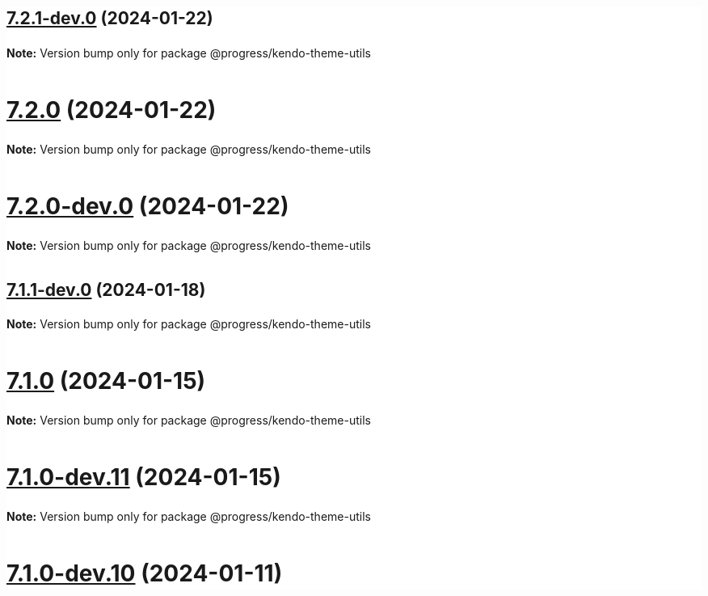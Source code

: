 

## [7.2.1-dev.0](https://github.com/telerik/kendo-themes/compare/v7.2.0...v7.2.1-dev.0) (2024-01-22)

**Note:** Version bump only for package @progress/kendo-theme-utils





# [7.2.0](https://github.com/telerik/kendo-themes/compare/v7.2.0-dev.0...v7.2.0) (2024-01-22)

**Note:** Version bump only for package @progress/kendo-theme-utils





# [7.2.0-dev.0](https://github.com/telerik/kendo-themes/compare/v7.1.1-dev.0...v7.2.0-dev.0) (2024-01-22)

**Note:** Version bump only for package @progress/kendo-theme-utils





## [7.1.1-dev.0](https://github.com/telerik/kendo-themes/compare/v7.1.0...v7.1.1-dev.0) (2024-01-18)

**Note:** Version bump only for package @progress/kendo-theme-utils





# [7.1.0](https://github.com/telerik/kendo-themes/compare/v7.1.0-dev.11...v7.1.0) (2024-01-15)

**Note:** Version bump only for package @progress/kendo-theme-utils





# [7.1.0-dev.11](https://github.com/telerik/kendo-themes/compare/v7.1.0-dev.10...v7.1.0-dev.11) (2024-01-15)

**Note:** Version bump only for package @progress/kendo-theme-utils





# [7.1.0-dev.10](https://github.com/telerik/kendo-themes/compare/v7.1.0-dev.9...v7.1.0-dev.10) (2024-01-11)
